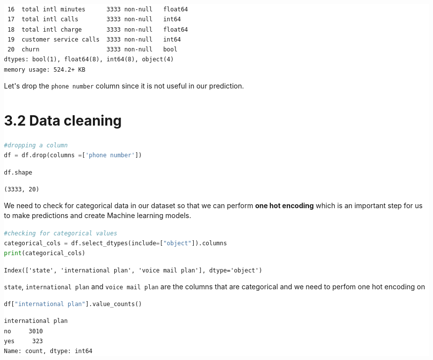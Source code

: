      16  total intl minutes      3333 non-null   float64
     17  total intl calls        3333 non-null   int64  
     18  total intl charge       3333 non-null   float64
     19  customer service calls  3333 non-null   int64  
     20  churn                   3333 non-null   bool   
    dtypes: bool(1), float64(8), int64(8), object(4)
    memory usage: 524.2+ KB
    

Let's drop the `phone number` column since it is not useful in our prediction.

# 3.2 Data cleaning


```python
#dropping a column
df = df.drop(columns =['phone number'])

```


```python
df.shape
```




    (3333, 20)



We need to check for categorical data in our dataset so that we can perform **one hot encoding** which is an important step for us to make predictions and create Machine learning models.


```python
#checking for categorical values
categorical_cols = df.select_dtypes(include=["object"]).columns
print(categorical_cols)

```

    Index(['state', 'international plan', 'voice mail plan'], dtype='object')
    

`state`, `international plan` and `voice mail plan` are the columns that are categorical and we need to perfom one hot encoding on 


```python
df["international plan"].value_counts()
```




    international plan
    no     3010
    yes     323
    Name: count, dtype: int64

